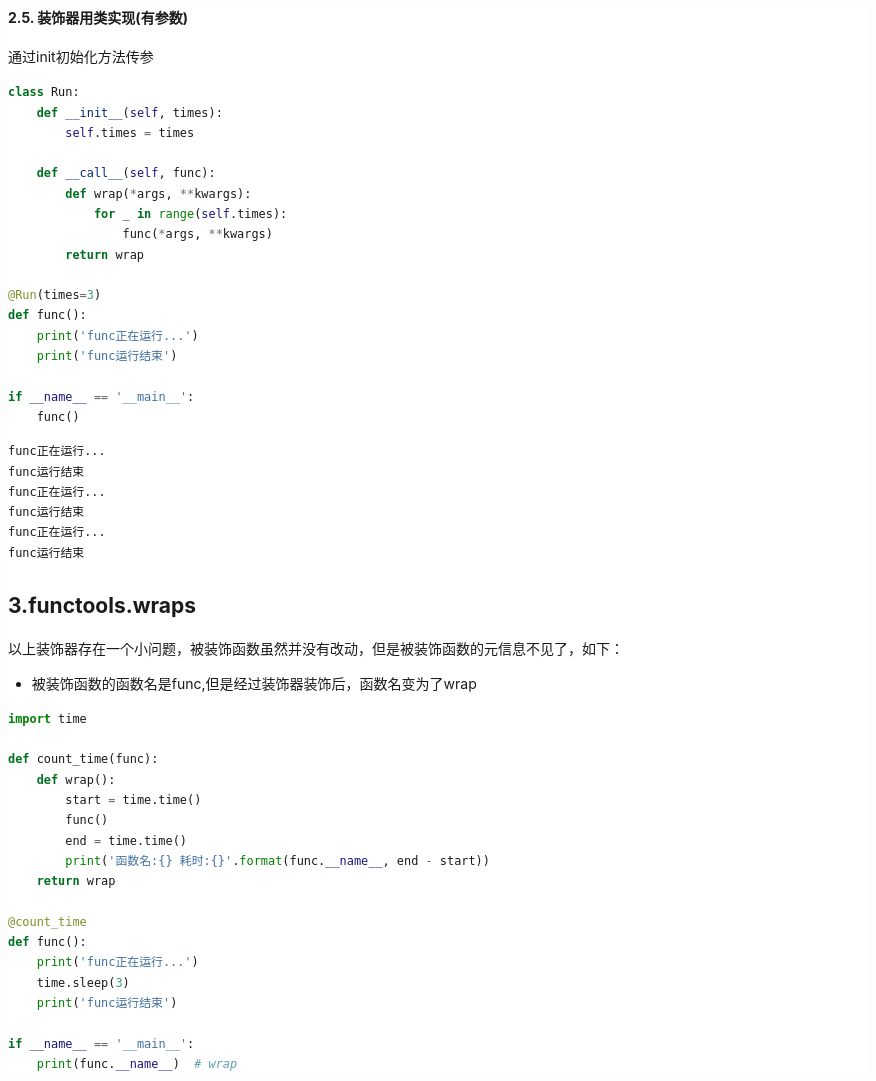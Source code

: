 #### 2.5. 装饰器用类实现(有参数)
通过init初始化方法传参
```python
class Run:
    def __init__(self, times):
        self.times = times

    def __call__(self, func):
        def wrap(*args, **kwargs):
            for _ in range(self.times):
                func(*args, **kwargs)
        return wrap

@Run(times=3)
def func():
    print('func正在运行...')
    print('func运行结束')

if __name__ == '__main__':
    func()
```
```python
func正在运行...
func运行结束
func正在运行...
func运行结束
func正在运行...
func运行结束
```

## 3.functools.wraps
以上装饰器存在一个小问题，被装饰函数虽然并没有改动，但是被装饰函数的元信息不见了，如下：
* 被装饰函数的函数名是func,但是经过装饰器装饰后，函数名变为了wrap

```python
import time

def count_time(func):
    def wrap():
        start = time.time()
        func()
        end = time.time()
        print('函数名:{} 耗时:{}'.format(func.__name__, end - start))
    return wrap

@count_time
def func():
    print('func正在运行...')
    time.sleep(3)
    print('func运行结束')

if __name__ == '__main__':
    print(func.__name__)  # wrap
```
